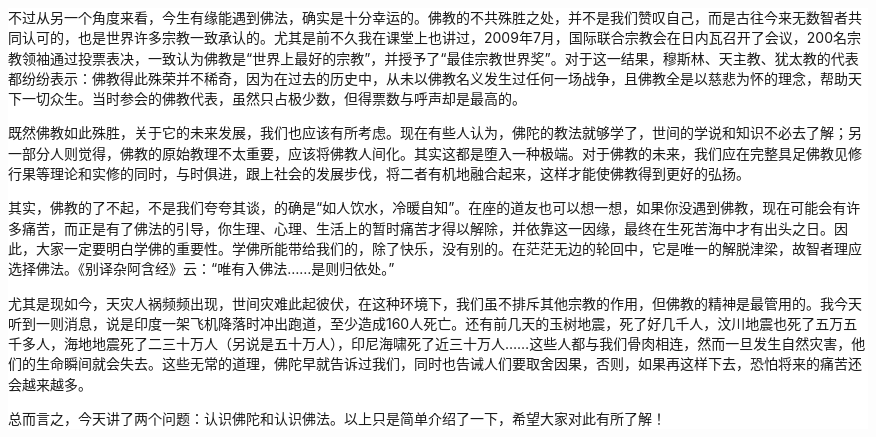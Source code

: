 不过从另一个角度来看，今生有缘能遇到佛法，确实是十分幸运的。佛教的不共殊胜之处，并不是我们赞叹自己，而是古往今来无数智者共同认可的，也是世界许多宗教一致承认的。尤其是前不久我在课堂上也讲过，2009年7月，国际联合宗教会在日内瓦召开了会议，200名宗教领袖通过投票表决，一致认为佛教是“世界上最好的宗教”，并授予了“最佳宗教世界奖”。对于这一结果，穆斯林、天主教、犹太教的代表都纷纷表示：佛教得此殊荣并不稀奇，因为在过去的历史中，从未以佛教名义发生过任何一场战争，且佛教全是以慈悲为怀的理念，帮助天下一切众生。当时参会的佛教代表，虽然只占极少数，但得票数与呼声却是最高的。

既然佛教如此殊胜，关于它的未来发展，我们也应该有所考虑。现在有些人认为，佛陀的教法就够学了，世间的学说和知识不必去了解；另一部分人则觉得，佛教的原始教理不太重要，应该将佛教人间化。其实这都是堕入一种极端。对于佛教的未来，我们应在完整具足佛教见修行果等理论和实修的同时，与时俱进，跟上社会的发展步伐，将二者有机地融合起来，这样才能使佛教得到更好的弘扬。

其实，佛教的了不起，不是我们夸夸其谈，的确是“如人饮水，冷暖自知”。在座的道友也可以想一想，如果你没遇到佛教，现在可能会有许多痛苦，而正是有了佛法的引导，你生理、心理、生活上的暂时痛苦才得以解除，并依靠这一因缘，最终在生死苦海中才有出头之日。因此，大家一定要明白学佛的重要性。学佛所能带给我们的，除了快乐，没有别的。在茫茫无边的轮回中，它是唯一的解脱津梁，故智者理应选择佛法。《别译杂阿含经》云：“唯有入佛法……是则归依处。”

尤其是现如今，天灾人祸频频出现，世间灾难此起彼伏，在这种环境下，我们虽不排斥其他宗教的作用，但佛教的精神是最管用的。我今天听到一则消息，说是印度一架飞机降落时冲出跑道，至少造成160人死亡。还有前几天的玉树地震，死了好几千人，汶川地震也死了五万五千多人，海地地震死了二三十万人（另说是五十万人），印尼海啸死了近三十万人……这些人都与我们骨肉相连，然而一旦发生自然灾害，他们的生命瞬间就会失去。这些无常的道理，佛陀早就告诉过我们，同时也告诫人们要取舍因果，否则，如果再这样下去，恐怕将来的痛苦还会越来越多。

总而言之，今天讲了两个问题：认识佛陀和认识佛法。以上只是简单介绍了一下，希望大家对此有所了解！

